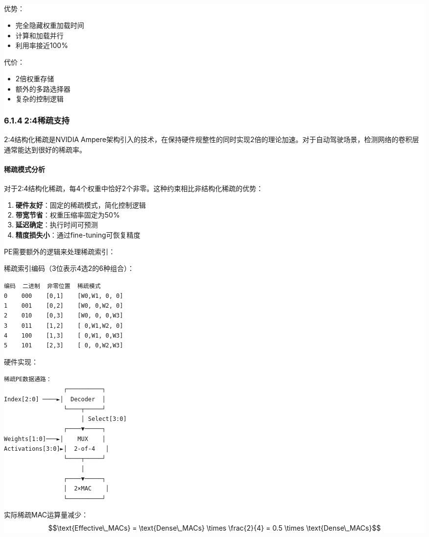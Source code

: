 优势：
- 完全隐藏权重加载时间
- 计算和加载并行
- 利用率接近100%

代价：
- 2倍权重存储
- 额外的多路选择器
- 复杂的控制逻辑

### 6.1.4 2:4稀疏支持

2:4结构化稀疏是NVIDIA Ampere架构引入的技术，在保持硬件规整性的同时实现2倍的理论加速。对于自动驾驶场景，检测网络的卷积层通常能达到很好的稀疏率。

#### 稀疏模式分析

对于2:4结构化稀疏，每4个权重中恰好2个非零。这种约束相比非结构化稀疏的优势：

1. **硬件友好**：固定的稀疏模式，简化控制逻辑
2. **带宽节省**：权重压缩率固定为50%
3. **延迟确定**：执行时间可预测
4. **精度损失小**：通过fine-tuning可恢复精度

PE需要额外的逻辑来处理稀疏索引：

稀疏索引编码（3位表示4选2的6种组合）：
```
编码  二进制  非零位置  稀疏模式
0    000    [0,1]    [W0,W1, 0, 0]
1    001    [0,2]    [W0, 0,W2, 0]
2    010    [0,3]    [W0, 0, 0,W3]
3    011    [1,2]    [ 0,W1,W2, 0]
4    100    [1,3]    [ 0,W1, 0,W3]
5    101    [2,3]    [ 0, 0,W2,W3]
```

硬件实现：
```
稀疏PE数据通路：
                 ┌──────────┐
Index[2:0] ────►│  Decoder  │
                 └────┬─────┘
                      │ Select[3:0]
                 ┌────▼─────┐
Weights[1:0]───►│    MUX    │
Activations[3:0]►│  2-of-4   │
                 └────┬─────┘
                      │
                 ┌────▼─────┐
                 │  2×MAC    │
                 └──────────┘
```

实际稀疏MAC运算量减少：
$$\text{Effective\_MACs} = \text{Dense\_MACs} \times \frac{2}{4} = 0.5 \times \text{Dense\_MACs}$$
